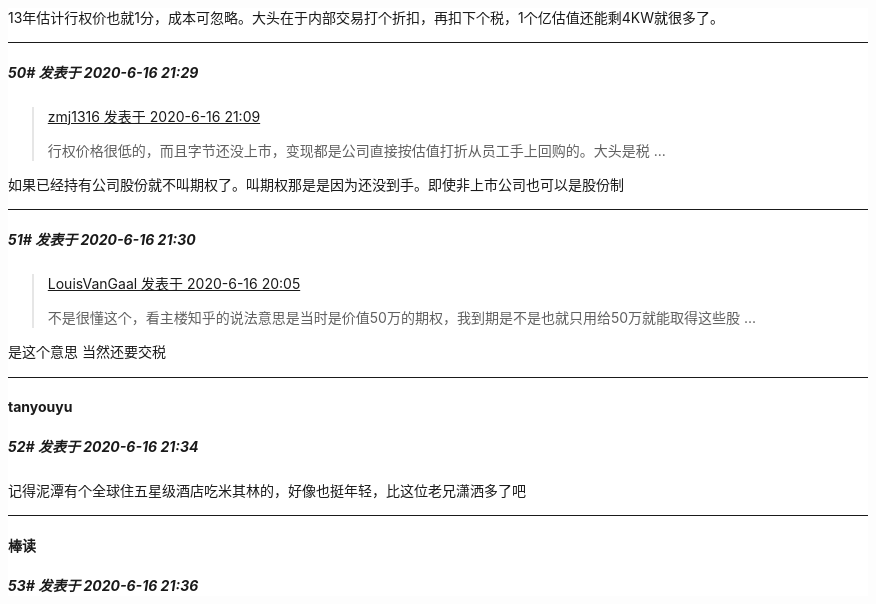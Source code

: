 


13年估计行权价也就1分，成本可忽略。大头在于内部交易打个折扣，再扣下个税，1个亿估值还能剩4KW就很多了。







-----

####  ######  
##### 50#       发表于 2020-6-16 21:29



<blockquote><a href="httphttps://bbs.saraba1st.com/2b/forum.php?mod=redirect&amp;goto=findpost&amp;pid=47830857&amp;ptid=1942139" target="_blank">zmj1316 发表于 2020-6-16 21:09</a>

行权价格很低的，而且字节还没上市，变现都是公司直接按估值打折从员工手上回购的。大头是税 ...</blockquote>
如果已经持有公司股份就不叫期权了。叫期权那是是因为还没到手。即使非上市公司也可以是股份制







-----

####  ######  
##### 51#       发表于 2020-6-16 21:30



<blockquote><a href="httphttps://bbs.saraba1st.com/2b/forum.php?mod=redirect&amp;goto=findpost&amp;pid=47830095&amp;ptid=1942139" target="_blank">LouisVanGaal 发表于 2020-6-16 20:05</a>

不是很懂这个，看主楼知乎的说法意思是当时是价值50万的期权，我到期是不是也就只用给50万就能取得这些股 ...</blockquote>
是这个意思 当然还要交税







-----

####  tanyouyu  
##### 52#       发表于 2020-6-16 21:34




记得泥潭有个全球住五星级酒店吃米其林的，好像也挺年轻，比这位老兄潇洒多了吧







-----

####  棒读  
##### 53#       发表于 2020-6-16 21:36
